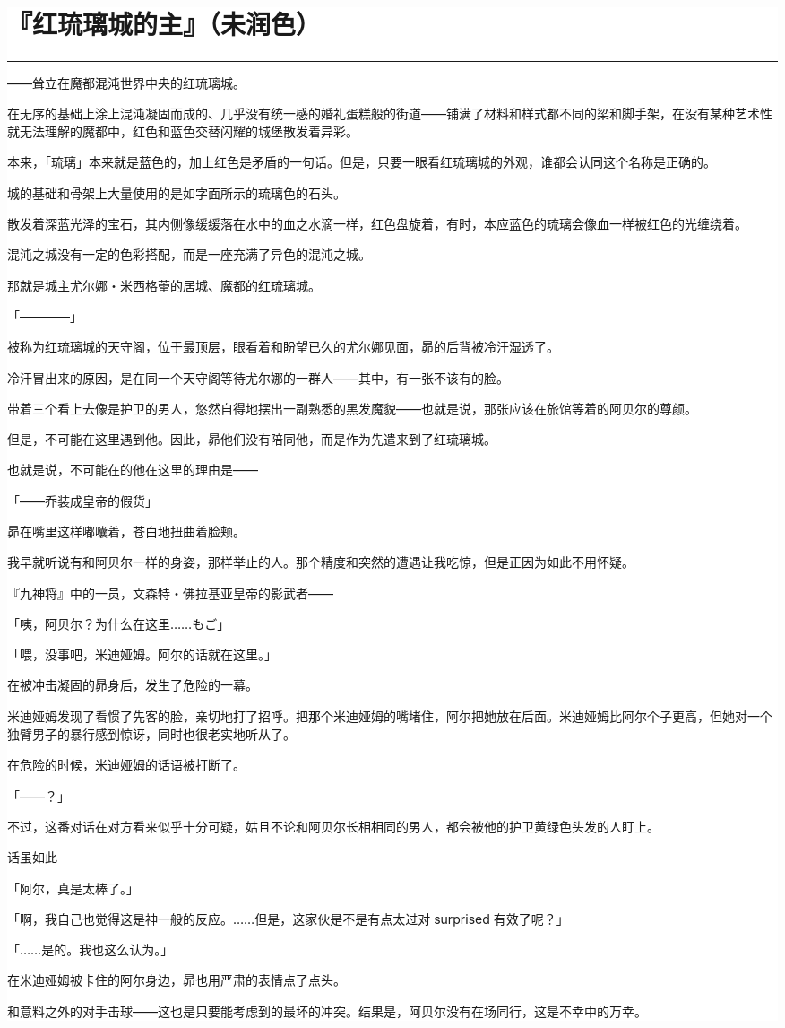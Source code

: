 # 『红琉璃城的主』（未润色）

------

——耸立在魔都混沌世界中央的红琉璃城。

在无序的基础上涂上混沌凝固而成的、几乎没有统一感的婚礼蛋糕般的街道——铺满了材料和样式都不同的梁和脚手架，在没有某种艺术性就无法理解的魔都中，红色和蓝色交替闪耀的城堡散发着异彩。

本来，「琉璃」本来就是蓝色的，加上红色是矛盾的一句话。但是，只要一眼看红琉璃城的外观，谁都会认同这个名称是正确的。

城的基础和骨架上大量使用的是如字面所示的琉璃色的石头。

散发着深蓝光泽的宝石，其内侧像缓缓落在水中的血之水滴一样，红色盘旋着，有时，本应蓝色的琉璃会像血一样被红色的光缠绕着。

混沌之城没有一定的色彩搭配，而是一座充满了异色的混沌之城。

那就是城主尤尔娜・米西格蕾的居城、魔都的红琉璃城。

「――――」

被称为红琉璃城的天守阁，位于最顶层，眼看着和盼望已久的尤尔娜见面，昴的后背被冷汗湿透了。

冷汗冒出来的原因，是在同一个天守阁等待尤尔娜的一群人——其中，有一张不该有的脸。

带着三个看上去像是护卫的男人，悠然自得地摆出一副熟悉的黑发魔貌——也就是说，那张应该在旅馆等着的阿贝尔的尊颜。

但是，不可能在这里遇到他。因此，昴他们没有陪同他，而是作为先遣来到了红琉璃城。

也就是说，不可能在的他在这里的理由是——

「——乔装成皇帝的假货」

昴在嘴里这样嘟囔着，苍白地扭曲着脸颊。

我早就听说有和阿贝尔一样的身姿，那样举止的人。那个精度和突然的遭遇让我吃惊，但是正因为如此不用怀疑。

『九神将』中的一员，文森特・佛拉基亚皇帝的影武者——

「咦，阿贝尔？为什么在这里……もご」

「喂，没事吧，米迪娅姆。阿尔的话就在这里。」

在被冲击凝固的昴身后，发生了危险的一幕。

米迪娅姆发现了看惯了先客的脸，亲切地打了招呼。把那个米迪娅姆的嘴堵住，阿尔把她放在后面。米迪娅姆比阿尔个子更高，但她对一个独臂男子的暴行感到惊讶，同时也很老实地听从了。

在危险的时候，米迪娅姆的话语被打断了。

「――？」

不过，这番对话在对方看来似乎十分可疑，姑且不论和阿贝尔长相相同的男人，都会被他的护卫黄绿色头发的人盯上。

话虽如此

「阿尔，真是太棒了。」

「啊，我自己也觉得这是神一般的反应。……但是，这家伙是不是有点太过对 surprised 有效了呢？」

「……是的。我也这么认为。」

在米迪娅姆被卡住的阿尔身边，昴也用严肃的表情点了点头。

和意料之外的对手击球——这也是只要能考虑到的最坏的冲突。结果是，阿贝尔没有在场同行，这是不幸中的万幸。
